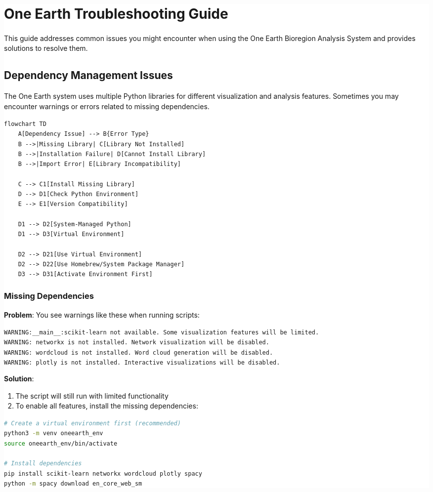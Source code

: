 # One Earth Troubleshooting Guide

This guide addresses common issues you might encounter when using the One Earth Bioregion Analysis System and provides solutions to resolve them.

## Dependency Management Issues

The One Earth system uses multiple Python libraries for different visualization and analysis features. Sometimes you may encounter warnings or errors related to missing dependencies.

```mermaid
flowchart TD
    A[Dependency Issue] --> B{Error Type}
    B -->|Missing Library| C[Library Not Installed]
    B -->|Installation Failure| D[Cannot Install Library]
    B -->|Import Error| E[Library Incompatibility]
    
    C --> C1[Install Missing Library]
    D --> D1[Check Python Environment]
    E --> E1[Version Compatibility]
    
    D1 --> D2[System-Managed Python]
    D1 --> D3[Virtual Environment]
    
    D2 --> D21[Use Virtual Environment]
    D2 --> D22[Use Homebrew/System Package Manager]
    D3 --> D31[Activate Environment First]
```

### Missing Dependencies

**Problem**: You see warnings like these when running scripts:

```
WARNING:__main__:scikit-learn not available. Some visualization features will be limited.
WARNING: networkx is not installed. Network visualization will be disabled.
WARNING: wordcloud is not installed. Word cloud generation will be disabled.
WARNING: plotly is not installed. Interactive visualizations will be disabled.
```

**Solution**: 
1. The script will still run with limited functionality
2. To enable all features, install the missing dependencies:

```bash
# Create a virtual environment first (recommended)
python3 -m venv oneearth_env
source oneearth_env/bin/activate

# Install dependencies
pip install scikit-learn networkx wordcloud plotly spacy
python -m spacy download en_core_web_sm
```
